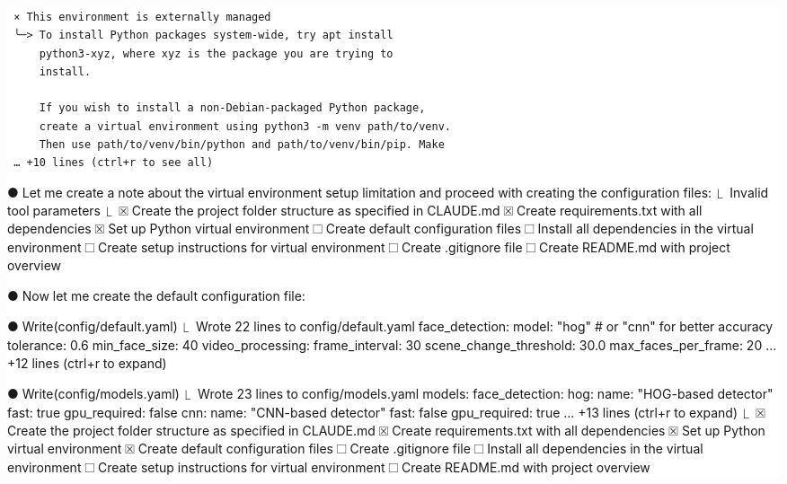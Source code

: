      × This environment is externally managed
     ╰─> To install Python packages system-wide, try apt install
         python3-xyz, where xyz is the package you are trying to
         install.

         If you wish to install a non-Debian-packaged Python package,
         create a virtual environment using python3 -m venv path/to/venv.
         Then use path/to/venv/bin/python and path/to/venv/bin/pip. Make
     … +10 lines (ctrl+r to see all)

● Let me create a note about the virtual environment setup limitation and proceed with creating
  the configuration files:
  ⎿  Invalid tool parameters
  ⎿  ☒ Create the project folder structure as specified in CLAUDE.md
     ☒ Create requirements.txt with all dependencies
     ☒ Set up Python virtual environment
     ☐ Create default configuration files
     ☐ Install all dependencies in the virtual environment
     ☐ Create setup instructions for virtual environment
     ☐ Create .gitignore file
     ☐ Create README.md with project overview

● Now let me create the default configuration file:

● Write(config/default.yaml)
  ⎿  Wrote 22 lines to config/default.yaml
     face_detection:
       model: "hog"  # or "cnn" for better accuracy
       tolerance: 0.6
       min_face_size: 40
     video_processing:
       frame_interval: 30
       scene_change_threshold: 30.0
       max_faces_per_frame: 20
     … +12 lines (ctrl+r to expand)

● Write(config/models.yaml)
  ⎿  Wrote 23 lines to config/models.yaml
     models:
       face_detection:
         hog:
           name: "HOG-based detector"
           fast: true
           gpu_required: false
         cnn:
           name: "CNN-based detector"
           fast: false
           gpu_required: true
     … +13 lines (ctrl+r to expand)
  ⎿  ☒ Create the project folder structure as specified in CLAUDE.md
     ☒ Create requirements.txt with all dependencies
     ☒ Set up Python virtual environment
     ☒ Create default configuration files
     ☐ Create .gitignore file
     ☐ Install all dependencies in the virtual environment
     ☐ Create setup instructions for virtual environment
     ☐ Create README.md with project overview
